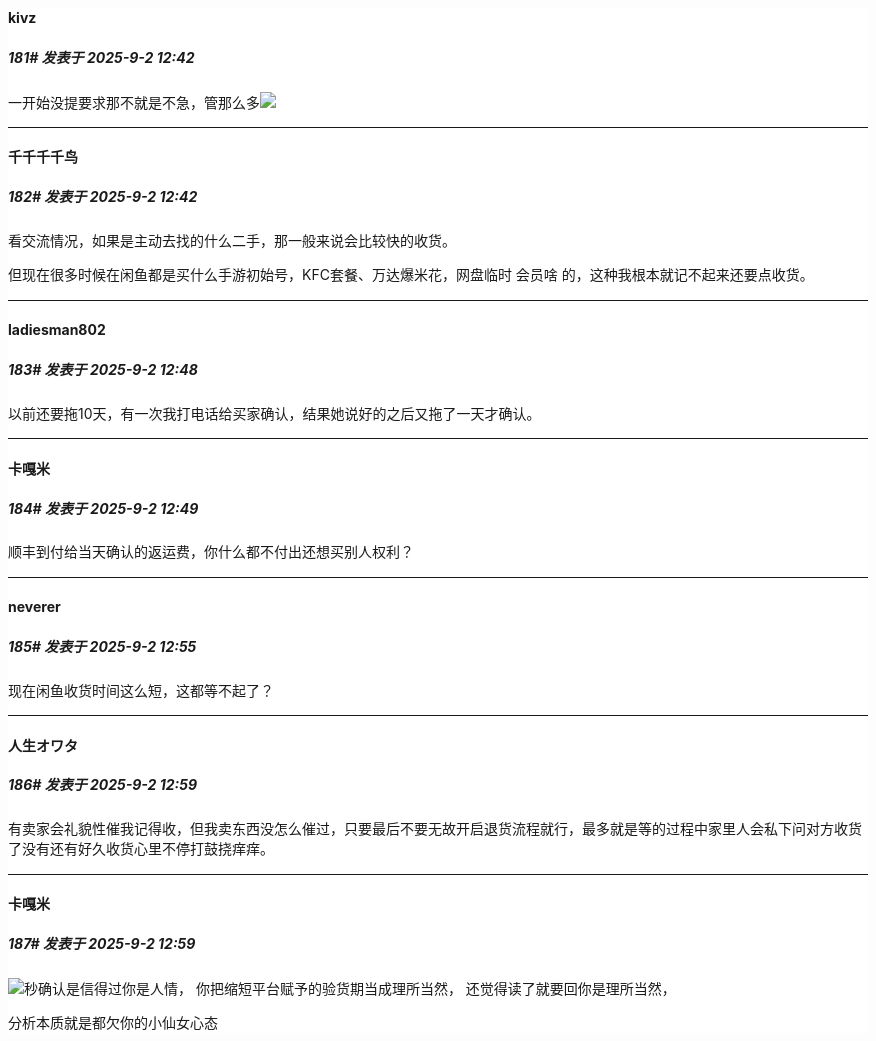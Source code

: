 ####  kivz  
##### 181#       发表于 2025-9-2 12:42

一开始没提要求那不就是不急，管那么多<img src="https://static.stage1st.com/image/smiley/face2017/067.png" referrerpolicy="no-referrer">

*****

####  千千千千鸟  
##### 182#       发表于 2025-9-2 12:42

看交流情况，如果是主动去找的什么二手，那一般来说会比较快的收货。

但现在很多时候在闲鱼都是买什么手游初始号，KFC套餐、万达爆米花，网盘临时 会员啥 的，这种我根本就记不起来还要点收货。


*****

####  ladiesman802  
##### 183#       发表于 2025-9-2 12:48

以前还要拖10天，有一次我打电话给买家确认，结果她说好的之后又拖了一天才确认。

*****

####  卡嘎米  
##### 184#       发表于 2025-9-2 12:49

顺丰到付给当天确认的返运费，你什么都不付出还想买别人权利？


*****

####  neverer  
##### 185#       发表于 2025-9-2 12:55

现在闲鱼收货时间这么短，这都等不起了？

*****

####  人生オワタ  
##### 186#       发表于 2025-9-2 12:59

有卖家会礼貌性催我记得收，但我卖东西没怎么催过，只要最后不要无故开启退货流程就行，最多就是等的过程中家里人会私下问对方收货了没有还有好久收货心里不停打鼓挠痒痒。

*****

####  卡嘎米  
##### 187#       发表于 2025-9-2 12:59

<img src="https://static.stage1st.com/image/smiley/face2017/067.png" referrerpolicy="no-referrer">秒确认是信得过你是人情，
你把缩短平台赋予的验货期当成理所当然，
还觉得读了就要回你是理所当然，

分析本质就是都欠你的小仙女心态
